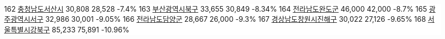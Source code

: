   <tr class="item">
    <td>162</td>
    <td><a href="/apt/충청남도서산시">충청남도서산시</a></td>
    <td>30,808</td>
    <td>28,528</td>
    <td>-7.4%</td>
  </tr>

  <tr class="item">
    <td>163</td>
    <td><a href="/apt/부산광역시북구">부산광역시북구</a></td>
    <td>33,655</td>
    <td>30,849</td>
    <td>-8.34%</td>
  </tr>

  <tr class="item">
    <td>164</td>
    <td><a href="/apt/전라남도완도군">전라남도완도군</a></td>
    <td>46,000</td>
    <td>42,000</td>
    <td>-8.7%</td>
  </tr>

  <tr class="item">
    <td>165</td>
    <td><a href="/apt/광주광역시서구">광주광역시서구</a></td>
    <td>32,986</td>
    <td>30,001</td>
    <td>-9.05%</td>
  </tr>

  <tr class="item">
    <td>166</td>
    <td><a href="/apt/전라남도담양군">전라남도담양군</a></td>
    <td>28,667</td>
    <td>26,000</td>
    <td>-9.3%</td>
  </tr>

  <tr class="item">
    <td>167</td>
    <td><a href="/apt/경상남도창원시진해구">경상남도창원시진해구</a></td>
    <td>30,022</td>
    <td>27,126</td>
    <td>-9.65%</td>
  </tr>

  <tr class="item">
    <td>168</td>
    <td><a href="/apt/서울특별시강북구">서울특별시강북구</a></td>
    <td>85,233</td>
    <td>75,891</td>
    <td>-10.96%</td>
  </tr>
